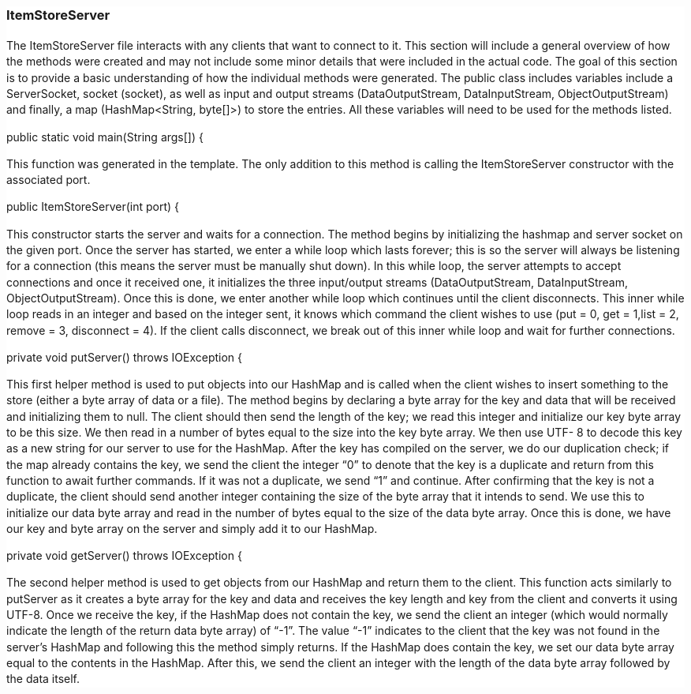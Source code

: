 ### ItemStoreServer

The ItemStoreServer file interacts with any clients that want to connect to it. This section will
include a general overview of how the methods were created and may not include some minor
details that were included in the actual code. The goal of this section is to provide a basic
understanding of how the individual methods were generated. The public class includes variables
include a ServerSocket, socket (socket), as well as input and output streams (DataOutputStream,
DataInputStream, ObjectOutputStream) and finally, a map (HashMap<String, byte[]>) to store
the entries. All these variables will need to be used for the methods listed.

public static void main(String args[]) {

This function was generated in the template. The only addition to this method is calling the
ItemStoreServer constructor with the associated port.

public ItemStoreServer(int port) {

This constructor starts the server and waits for a connection. The method begins by initializing
the hashmap and server socket on the given port. Once the server has started, we enter a while
loop which lasts forever; this is so the server will always be listening for a connection (this
means the server must be manually shut down). In this while loop, the server attempts to accept
connections and once it received one, it initializes the three input/output streams (DataOutputStream, 
DataInputStream, ObjectOutputStream). Once this is done, we enter another while loop which continues 
until the client disconnects. This inner while loop reads in an integer and based on the integer sent, 
it knows which command the client wishes to use (put = 0, get = 1,list = 2, remove = 3, disconnect = 4). 
If the client calls disconnect, we break out of this inner while loop and wait for further connections.

private void putServer() throws IOException {

This first helper method is used to put objects into our HashMap and is called when the client
wishes to insert something to the store (either a byte array of data or a file). The method begins
by declaring a byte array for the key and data that will be received and initializing them to null.
The client should then send the length of the key; we read this integer and initialize our key byte
array to be this size. We then read in a number of bytes equal to the size into the key byte array.
We then use UTF- 8 to decode this key as a new string for our server to use for the HashMap.
After the key has compiled on the server, we do our duplication check; if the map already
contains the key, we send the client the integer “0” to denote that the key is a duplicate and
return from this function to await further commands. If it was not a duplicate, we send “1” and
continue. After confirming that the key is not a duplicate, the client should send another integer
containing the size of the byte array that it intends to send. We use this to initialize our data byte
array and read in the number of bytes equal to the size of the data byte array. Once this is done,
we have our key and byte array on the server and simply add it to our HashMap.

private void getServer() throws IOException {

The second helper method is used to get objects from our HashMap and return them to the client.
This function acts similarly to putServer as it creates a byte array for the key and data and
receives the key length and key from the client and converts it using UTF-8. Once we receive the
key, if the HashMap does not contain the key, we send the client an integer (which would
normally indicate the length of the return data byte array) of “-1”. The value “-1” indicates to the
client that the key was not found in the server’s HashMap and following this the method simply
returns. If the HashMap does contain the key, we set our data byte array equal to the contents in
the HashMap. After this, we send the client an integer with the length of the data byte array
followed by the data itself.
